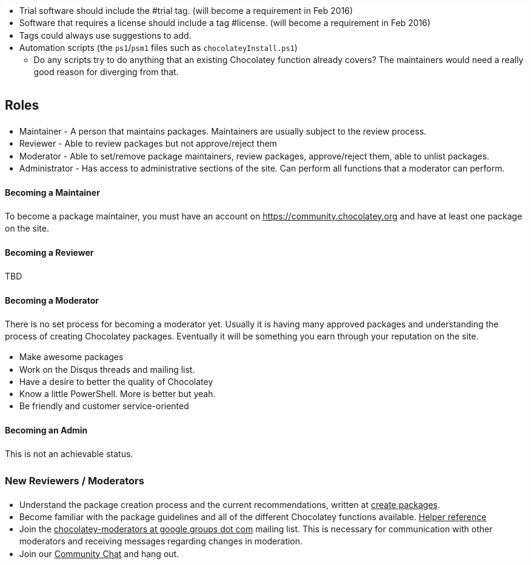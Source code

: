* Trial software should include the #trial tag. (will become a requirement in Feb 2016)
* Software that requires a license should include a tag #license. (will become a requirement in Feb 2016)
* Tags could always use suggestions to add.
* Automation scripts (the `ps1`/`psm1` files such as `chocolateyInstall.ps1`)
  * Do any scripts try to do anything that an existing Chocolatey function already covers? The maintainers would need a really good reason for diverging from that.

## Roles

* Maintainer - A person that maintains packages. Maintainers are usually subject to the review process.
* Reviewer - Able to review packages but not approve/reject them
* Moderator - Able to set/remove package maintainers, review packages, approve/reject them, able to unlist packages.
* Administrator - Has access to administrative sections of the site. Can perform all functions that a moderator can perform.

#### Becoming a Maintainer

To become a package maintainer, you must have an account on https://community.chocolatey.org and have at least one package on the site.

#### Becoming a Reviewer

TBD

#### Becoming a Moderator

There is no set process for becoming a moderator yet. Usually it is having many approved packages and understanding the process of creating Chocolatey packages. Eventually it will be something you earn through your reputation on the site.

* Make awesome packages
* Work on the Disqus threads and mailing list.
* Have a desire to better the quality of Chocolatey
* Know a little PowerShell. More is better but yeah.
* Be friendly and customer service-oriented

#### Becoming an Admin

This is not an achievable status.

### New Reviewers / Moderators

* Understand the package creation process and the current recommendations, written at [create packages](xref:create-packages).
* Become familiar with the package guidelines and all of the different Chocolatey functions available. [Helper reference](xref:powershell-reference)
* Join the [chocolatey-moderators at google groups dot com](https://groups.google.com/forum/#!forum/chocolatey-moderators) mailing list. This is necessary for communication with other moderators and receiving messages regarding changes in moderation.
* Join our [Community Chat](https://ch0.co/community) and hang out.
